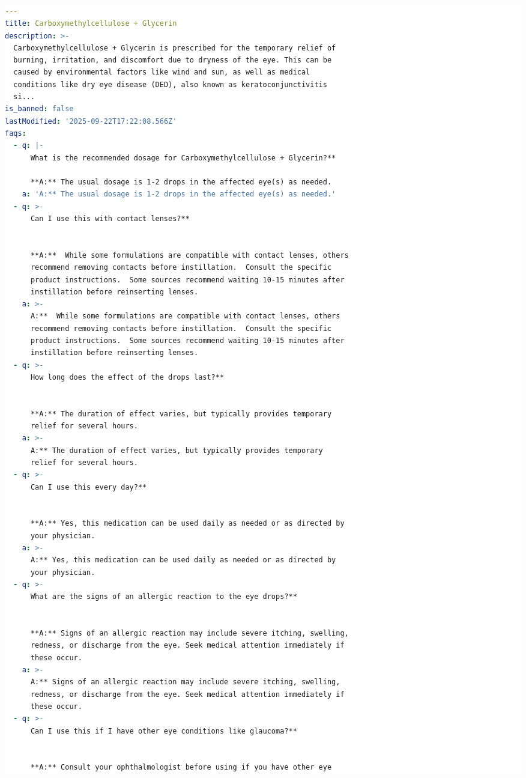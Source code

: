 ```yaml
---
title: Carboxymethylcellulose + Glycerin
description: >-
  Carboxymethylcellulose + Glycerin is prescribed for the temporary relief of
  burning, irritation, and discomfort due to dryness of the eye. This can be
  caused by environmental factors like wind and sun, as well as medical
  conditions like dry eye disease (DED), also known as keratoconjunctivitis
  si...
is_banned: false
lastModified: '2025-09-22T17:22:08.566Z'
faqs:
  - q: |-
      What is the recommended dosage for Carboxymethylcellulose + Glycerin?**

      **A:** The usual dosage is 1-2 drops in the affected eye(s) as needed.
    a: 'A:** The usual dosage is 1-2 drops in the affected eye(s) as needed.'
  - q: >-
      Can I use this with contact lenses?**


      **A:**  While some formulations are compatible with contact lenses, others
      recommend removing contacts before instillation.  Consult the specific
      product instructions.  Some sources recommend waiting 10-15 minutes after
      instillation before reinserting lenses.
    a: >-
      A:**  While some formulations are compatible with contact lenses, others
      recommend removing contacts before instillation.  Consult the specific
      product instructions.  Some sources recommend waiting 10-15 minutes after
      instillation before reinserting lenses.
  - q: >-
      How long does the effect of the drops last?**


      **A:** The duration of effect varies, but typically provides temporary
      relief for several hours.
    a: >-
      A:** The duration of effect varies, but typically provides temporary
      relief for several hours.
  - q: >-
      Can I use this every day?**


      **A:** Yes, this medication can be used daily as needed or as directed by
      your physician.
    a: >-
      A:** Yes, this medication can be used daily as needed or as directed by
      your physician.
  - q: >-
      What are the signs of an allergic reaction to the eye drops?**


      **A:** Signs of an allergic reaction may include severe itching, swelling,
      redness, or discharge from the eye. Seek medical attention immediately if
      these occur.
    a: >-
      A:** Signs of an allergic reaction may include severe itching, swelling,
      redness, or discharge from the eye. Seek medical attention immediately if
      these occur.
  - q: >-
      Can I use this if I have other eye conditions like glaucoma?**


      **A:** Consult your ophthalmologist before using if you have other eye
```